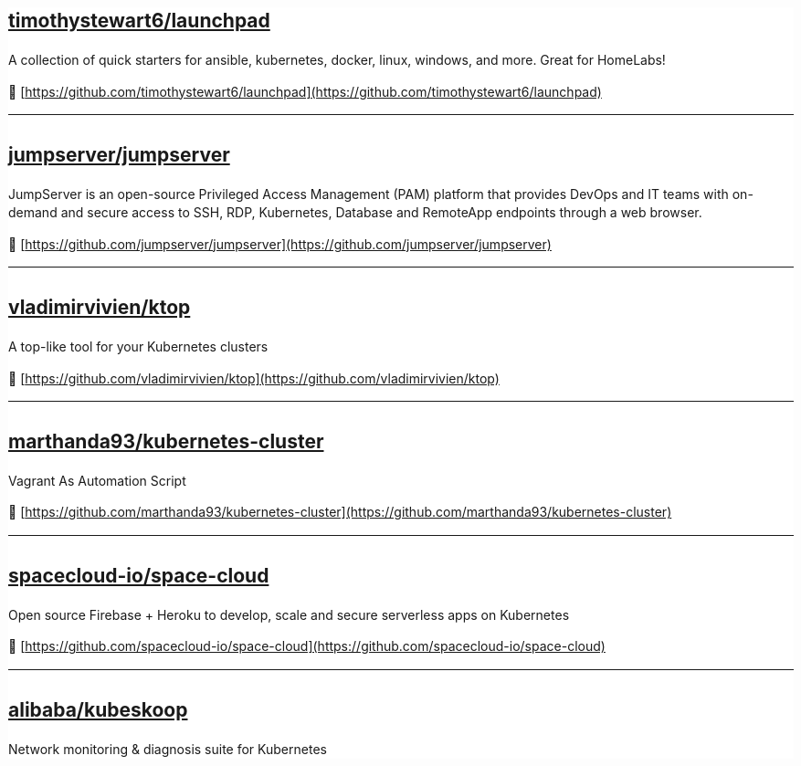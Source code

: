 ## [timothystewart6/launchpad](https://github.com/timothystewart6/launchpad)

A collection of quick starters for ansible, kubernetes, docker, linux, windows, and more.  Great for HomeLabs!

🔗 [https://github.com/timothystewart6/launchpad](https://github.com/timothystewart6/launchpad)

---

## [jumpserver/jumpserver](https://github.com/jumpserver/jumpserver)

JumpServer is an open-source Privileged Access Management (PAM) platform that provides DevOps and IT teams with on-demand and secure access to SSH, RDP, Kubernetes, Database and RemoteApp endpoints through a web browser.

🔗 [https://github.com/jumpserver/jumpserver](https://github.com/jumpserver/jumpserver)

---

## [vladimirvivien/ktop](https://github.com/vladimirvivien/ktop)

A top-like tool for your Kubernetes clusters

🔗 [https://github.com/vladimirvivien/ktop](https://github.com/vladimirvivien/ktop)

---

## [marthanda93/kubernetes-cluster](https://github.com/marthanda93/kubernetes-cluster)

Vagrant As Automation Script

🔗 [https://github.com/marthanda93/kubernetes-cluster](https://github.com/marthanda93/kubernetes-cluster)

---

## [spacecloud-io/space-cloud](https://github.com/spacecloud-io/space-cloud)

Open source Firebase + Heroku to develop, scale and secure serverless apps on Kubernetes

🔗 [https://github.com/spacecloud-io/space-cloud](https://github.com/spacecloud-io/space-cloud)

---

## [alibaba/kubeskoop](https://github.com/alibaba/kubeskoop)

Network monitoring & diagnosis suite for Kubernetes
